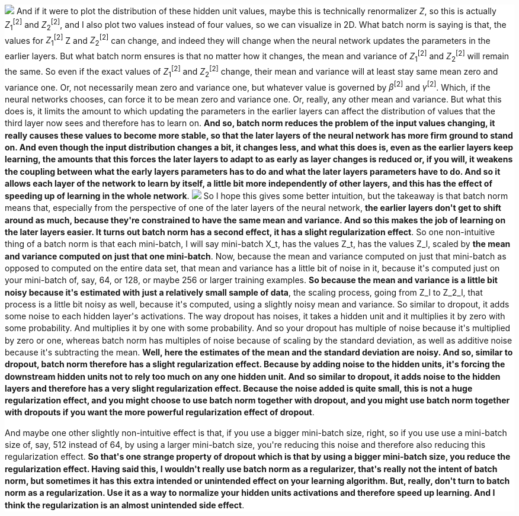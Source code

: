 ![](http://q6gm8fomw.bkt.clouddn.com/gitpage/deeplearning.ai/deep-neural-network/03_hyperparameter-tuning-batch-normalization-and-programming-frameworks/22.png)
And if it were to plot the distribution of these hidden unit values, maybe this is technically renormalizer $Z$, so this is actually $Z^{[2]}_1$ and $Z^{[2]}_2$, and I also plot two values instead of four values, so we can visualize in 2D. What batch norm is saying is that, the values for $Z^{[2]}_1$ Z and $Z^{[2]}_2$  can change, and indeed they will change when the neural network updates the parameters in the earlier layers. But what batch norm ensures is that no matter how it changes, the mean and variance of $Z^{[2]}_1$ and $Z^{[2]}_2$ will remain the same. So even if the exact values of $Z^{[2]}_1$ and $Z^{[2]}_2$ change, their mean and variance will at least stay same mean zero and variance one. Or, not necessarily mean zero and variance one, but whatever value is governed by $\beta^{[2]}$ and $\gamma^{[2]}$. Which, if the neural networks chooses, can force it to be mean zero and variance one. Or, really, any other mean and variance. But what this does is, it limits the amount to which updating the parameters in the earlier layers can affect the distribution of values that the third layer now sees and therefore has to learn on. **And so, batch norm reduces the problem of the input values changing, it really causes these values to become more stable, so that the later layers of the neural network has more firm ground to stand on. And even though the input distribution changes a bit, it changes less, and what this does is, even as the earlier layers keep learning, the amounts that this forces the later layers to adapt to as early as layer changes is reduced or, if you will, it weakens the coupling between what the early layers parameters has to do and what the later layers parameters have to do. And so it allows each layer of the network to learn by itself, a little bit more independently of other layers, and this has the effect of speeding up of learning in the whole network**. 
![](http://q6gm8fomw.bkt.clouddn.com/gitpage/deeplearning.ai/deep-neural-network/03_hyperparameter-tuning-batch-normalization-and-programming-frameworks/23.png)
So I hope this gives some better intuition, but the takeaway is that batch norm means that, especially from the perspective of one of the later layers of the neural network, **the earlier layers don't get to shift around as much, because they're constrained to have the same mean and variance. And so this makes the job of learning on the later layers easier. It turns out batch norm has a second effect, it has a slight regularization effect**. So one non-intuitive thing of a batch norm is that each mini-batch, I will say mini-batch X_t, has the values Z_t, has the values Z_l, scaled by **the mean and variance computed on just that one mini-batch**. Now, because the mean and variance computed on just that mini-batch as opposed to computed on the entire data set, that mean and variance has a little bit of noise in it, because it's computed just on your mini-batch of, say, 64, or 128, or maybe 256 or larger training examples. **So because the mean and variance is a little bit noisy because it's estimated with just a relatively small sample of data**, the scaling process, going from Z_l to Z_2_l, that process is a little bit noisy as well, because it's computed, using a slightly noisy mean and variance. So similar to dropout, it adds some noise to each hidden layer's activations. The way dropout has noises, it takes a hidden unit and it multiplies it by zero with some probability. And multiplies it by one with some probability. And so your dropout has multiple of noise because it's multiplied by zero or one, whereas batch norm has multiples of noise because of scaling by the standard deviation, as well as additive noise because it's subtracting the mean. **Well, here the estimates of the mean and the standard deviation are noisy. And so, similar to dropout, batch norm therefore has a slight regularization effect. Because by adding noise to the hidden units, it's forcing the downstream hidden units not to rely too much on any one hidden unit. And so similar to dropout, it adds noise to the hidden layers and therefore has a very slight regularization effect. Because the noise added is quite small, this is not a huge regularization effect, and you might choose to use batch norm together with dropout, and you might use batch norm together with dropouts if you want the more powerful regularization effect of dropout**. 

And maybe one other slightly non-intuitive effect is that, if you use a bigger mini-batch size, right, so if you use use a mini-batch size of, say, 512 instead of 64, by using a larger mini-batch size, you're reducing this noise and therefore also reducing this regularization effect. **So that's one strange property of dropout which is that by using a bigger mini-batch size, you reduce the regularization effect. Having said this, I wouldn't really use batch norm as a regularizer, that's really not the intent of batch norm, but sometimes it has this extra intended or unintended effect on your learning algorithm. But, really, don't turn to batch norm as a regularization. Use it as a way to normalize your hidden units activations and therefore speed up learning. And I think the regularization is an almost unintended side effect**. 
